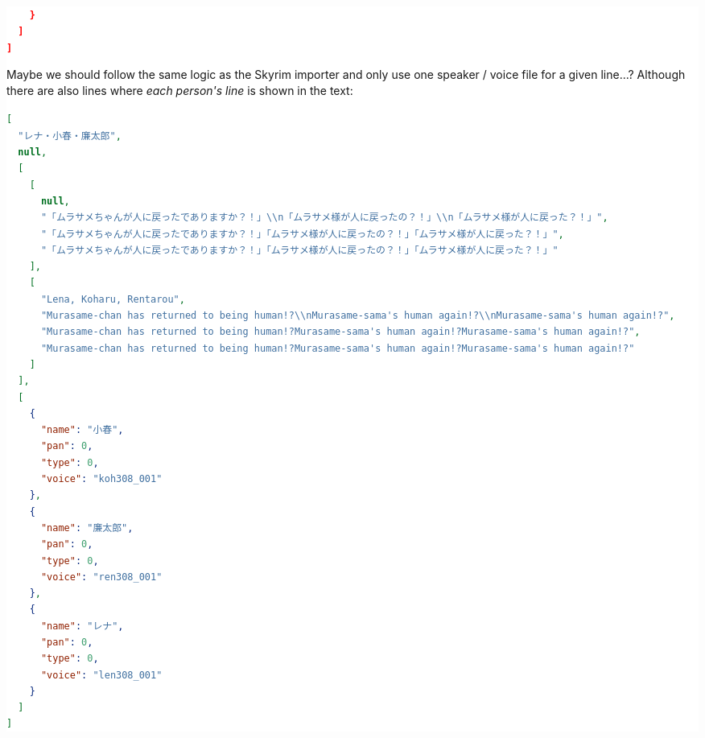 ```json
    }
  ]
]
```

Maybe we should follow the same logic as the Skyrim importer and only use one speaker / voice file for a given line...? Although there are also lines where _each person's line_ is shown in the text:

```json
[
  "レナ・小春・廉太郎",
  null,
  [
    [
      null,
      "「ムラサメちゃんが人に戻ったでありますか？！」\\n「ムラサメ様が人に戻ったの？！」\\n「ムラサメ様が人に戻った？！」",
      "「ムラサメちゃんが人に戻ったでありますか？！」「ムラサメ様が人に戻ったの？！」「ムラサメ様が人に戻った？！」",
      "「ムラサメちゃんが人に戻ったでありますか？！」「ムラサメ様が人に戻ったの？！」「ムラサメ様が人に戻った？！」"
    ],
    [
      "Lena, Koharu, Rentarou",
      "Murasame-chan has returned to being human!?\\nMurasame-sama's human again!?\\nMurasame-sama's human again!?",
      "Murasame-chan has returned to being human!?Murasame-sama's human again!?Murasame-sama's human again!?",
      "Murasame-chan has returned to being human!?Murasame-sama's human again!?Murasame-sama's human again!?"
    ]
  ],
  [
    {
      "name": "小春",
      "pan": 0,
      "type": 0,
      "voice": "koh308_001"
    },
    {
      "name": "廉太郎",
      "pan": 0,
      "type": 0,
      "voice": "ren308_001"
    },
    {
      "name": "レナ",
      "pan": 0,
      "type": 0,
      "voice": "len308_001"
    }
  ]
]
```
